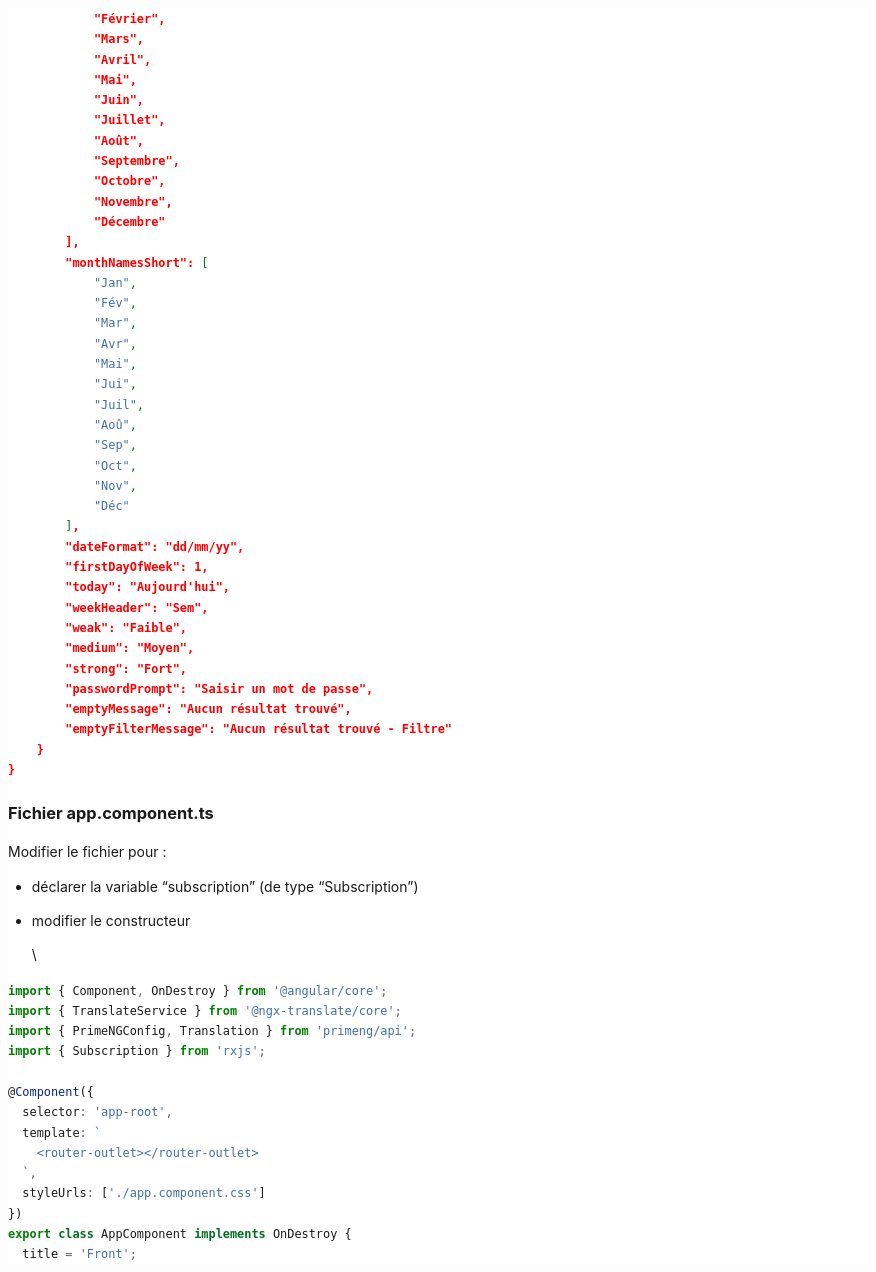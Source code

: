 ```json
            "Février",
            "Mars",
            "Avril",
            "Mai",
            "Juin",
            "Juillet",
            "Août",
            "Septembre",
            "Octobre",
            "Novembre",
            "Décembre"
        ],
        "monthNamesShort": [
            "Jan",
            "Fév",
            "Mar",
            "Avr",
            "Mai",
            "Jui",
            "Juil",
            "Aoû",
            "Sep",
            "Oct",
            "Nov",
            "Déc"
        ],
        "dateFormat": "dd/mm/yy",
        "firstDayOfWeek": 1,
        "today": "Aujourd'hui",
        "weekHeader": "Sem",
        "weak": "Faible",
        "medium": "Moyen",
        "strong": "Fort",
        "passwordPrompt": "Saisir un mot de passe",
        "emptyMessage": "Aucun résultat trouvé",
        "emptyFilterMessage": "Aucun résultat trouvé - Filtre"
    }
}
```


### Fichier app.component.ts

Modifier le fichier pour :

* déclarer la variable “subscription” (de type “Subscription”)
* modifier le constructeur 

  \

```typescript
import { Component, OnDestroy } from '@angular/core';
import { TranslateService } from '@ngx-translate/core';
import { PrimeNGConfig, Translation } from 'primeng/api';
import { Subscription } from 'rxjs';

@Component({
  selector: 'app-root',
  template: `    
    <router-outlet></router-outlet>
  `,
  styleUrls: ['./app.component.css']
})
export class AppComponent implements OnDestroy {
  title = 'Front';
```